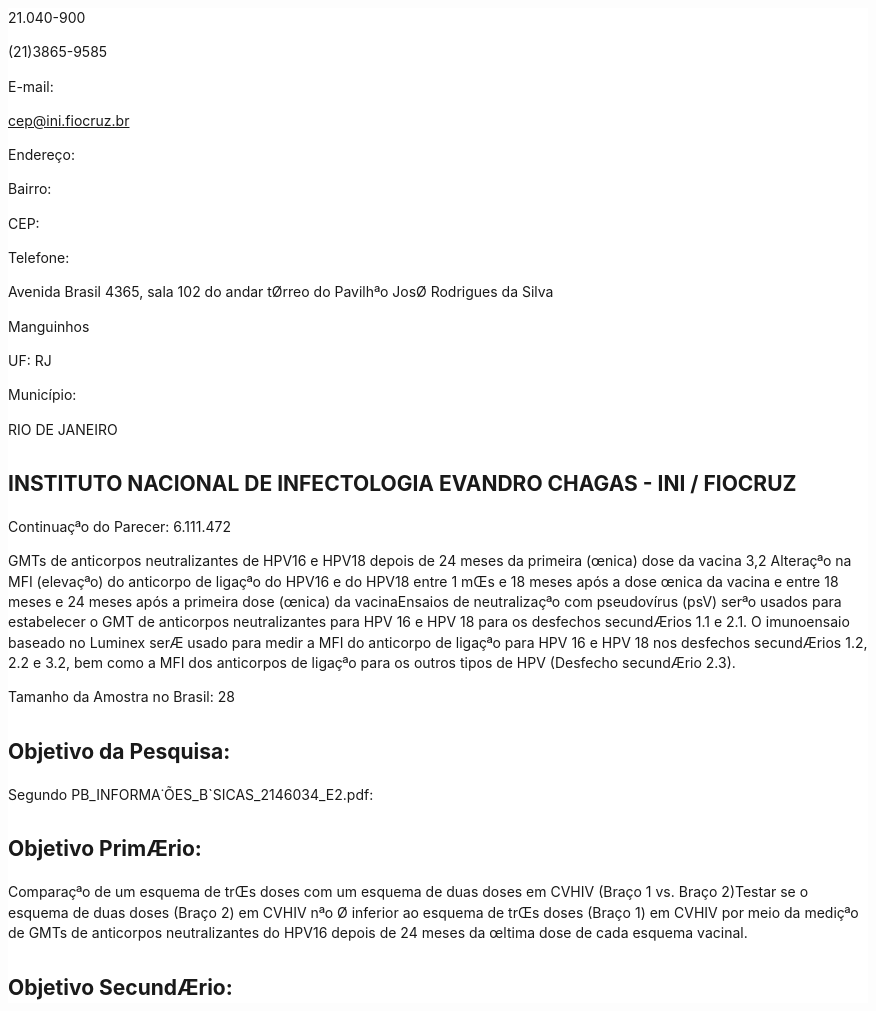 21.040-900

(21)3865-9585

E-mail:

cep@ini.fiocruz.br

Endereço:

Bairro:

CEP:

Telefone:

Avenida Brasil 4365, sala 102 do andar tØrreo do Pavilhªo JosØ Rodrigues da Silva

Manguinhos

UF: RJ

Município:

RIO DE JANEIRO

## INSTITUTO NACIONAL DE INFECTOLOGIA EVANDRO CHAGAS - INI / FIOCRUZ



Continuaçªo do Parecer: 6.111.472

GMTs de anticorpos neutralizantes de HPV16 e HPV18 depois de 24 meses da primeira (œnica) dose da vacina 3,2 Alteraçªo na MFI (elevaçªo) do anticorpo de ligaçªo do HPV16 e do HPV18 entre 1 mŒs e 18 meses após a dose œnica da vacina e entre 18 meses e 24 meses após a primeira dose (œnica) da vacinaEnsaios de neutralizaçªo com pseudovírus (psV) serªo usados para estabelecer o GMT de anticorpos neutralizantes para HPV 16 e HPV 18 para os desfechos secundÆrios 1.1 e 2.1. O imunoensaio baseado no Luminex serÆ usado para medir a MFI do anticorpo de ligaçªo para HPV 16 e HPV 18 nos desfechos secundÆrios 1.2, 2.2 e 3.2, bem como a MFI dos anticorpos de ligaçªo para os outros tipos de HPV (Desfecho secundÆrio 2.3).

Tamanho da Amostra no Brasil:   28

## Objetivo da Pesquisa:

Segundo PB\_INFORMA˙ÕES\_B`SICAS\_2146034\_E2.pdf:

## Objetivo PrimÆrio:

Comparaçªo de um esquema de trŒs doses com um esquema de duas doses em CVHIV (Braço 1 vs. Braço 2)Testar se o esquema de duas doses (Braço 2) em CVHIV nªo Ø inferior ao esquema de trŒs doses (Braço 1) em CVHIV por meio da mediçªo de GMTs de anticorpos neutralizantes do HPV16 depois de 24 meses da œltima dose de cada esquema vacinal.

## Objetivo SecundÆrio:
